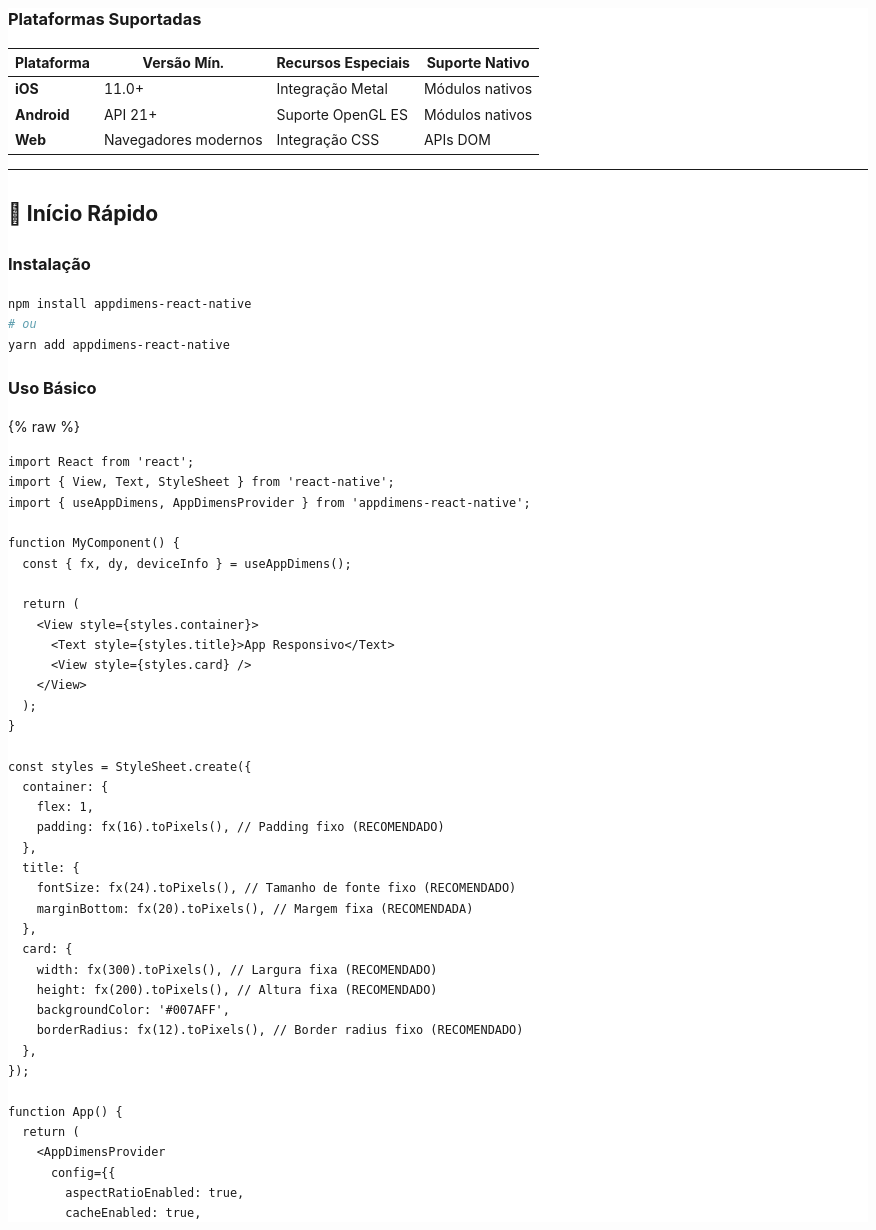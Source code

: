 ### Plataformas Suportadas

| Plataforma | Versão Mín. | Recursos Especiais | Suporte Nativo |
|------------|-------------|-------------------|----------------|
| **iOS** | 11.0+ | Integração Metal | Módulos nativos |
| **Android** | API 21+ | Suporte OpenGL ES | Módulos nativos |
| **Web** | Navegadores modernos | Integração CSS | APIs DOM |

---

## 🚀 Início Rápido

### Instalação

```bash
npm install appdimens-react-native
# ou
yarn add appdimens-react-native
```

### Uso Básico

{% raw %}
```tsx
import React from 'react';
import { View, Text, StyleSheet } from 'react-native';
import { useAppDimens, AppDimensProvider } from 'appdimens-react-native';

function MyComponent() {
  const { fx, dy, deviceInfo } = useAppDimens();
  
  return (
    <View style={styles.container}>
      <Text style={styles.title}>App Responsivo</Text>
      <View style={styles.card} />
    </View>
  );
}

const styles = StyleSheet.create({
  container: {
    flex: 1,
    padding: fx(16).toPixels(), // Padding fixo (RECOMENDADO)
  },
  title: {
    fontSize: fx(24).toPixels(), // Tamanho de fonte fixo (RECOMENDADO)
    marginBottom: fx(20).toPixels(), // Margem fixa (RECOMENDADA)
  },
  card: {
    width: fx(300).toPixels(), // Largura fixa (RECOMENDADO)
    height: fx(200).toPixels(), // Altura fixa (RECOMENDADO)
    backgroundColor: '#007AFF',
    borderRadius: fx(12).toPixels(), // Border radius fixo (RECOMENDADO)
  },
});

function App() {
  return (
    <AppDimensProvider
      config={{
        aspectRatioEnabled: true,
        cacheEnabled: true,
```